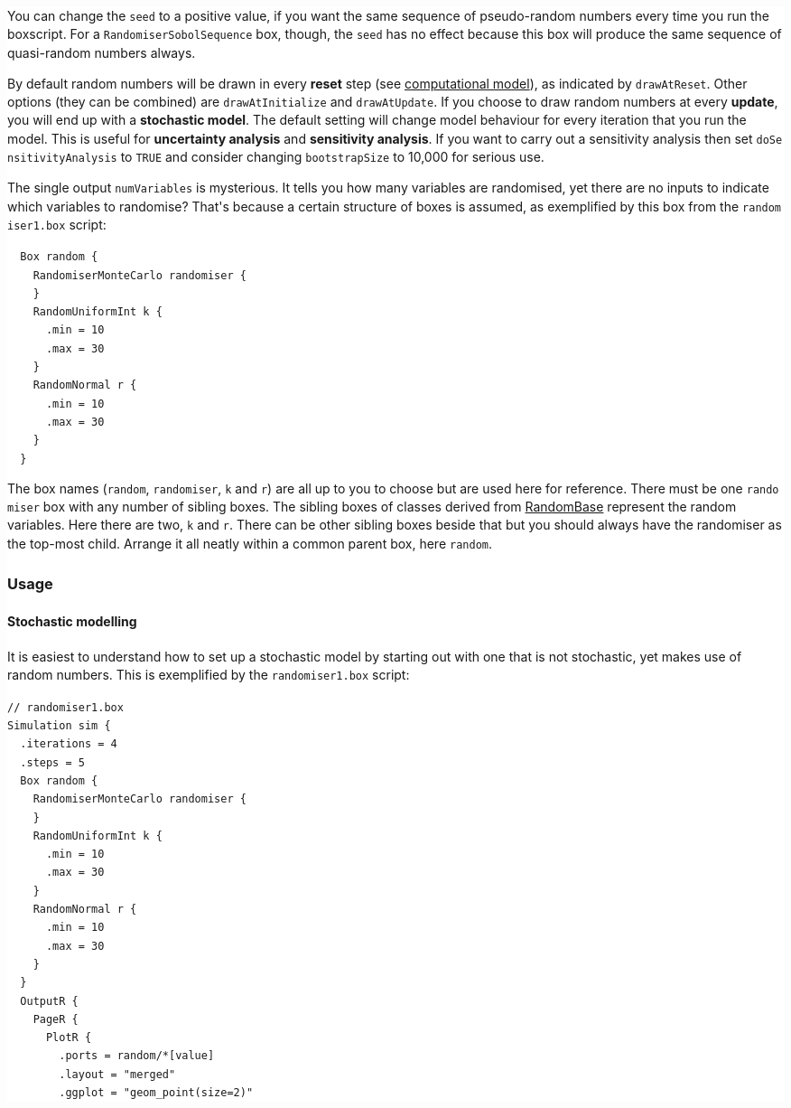 You can change the `seed` to a positive value, if you want the same sequence of pseudo-random numbers every time you run the boxscript. For a `RandomiserSobolSequence` box, though, the `seed` has no effect because this box will produce the same sequence of quasi-random numbers always.

By default random numbers will be drawn in every **reset** step (see [computational model](#computational-model)), as indicated by `drawAtReset`. Other options (they can be combined) are `drawAtInitialize` and `drawAtUpdate`. If you choose to draw random numbers at every **update**, you will end up with a **stochastic model**. The default setting will change model behaviour for every iteration that you run the model. This is useful for **uncertainty analysis** and **sensitivity analysis**. If you want to carry out a sensitivity analysis then set `doSensitivityAnalysis` to `TRUE` and consider changing `bootstrapSize` to 10,000 for serious use.

The single output `numVariables` is mysterious. It tells you how many variables are randomised, yet there are no inputs to indicate which variables to randomise? That's because a certain structure of boxes is assumed, as exemplified by this box from the `randomiser1.box` script:

```
  Box random {
    RandomiserMonteCarlo randomiser {
    }
    RandomUniformInt k {
      .min = 10
      .max = 30
    }
    RandomNormal r {
      .min = 10
      .max = 30 
    }
  }
```

The box names (`random`, `randomiser`, `k` and `r`) are all up to you to choose but are used here for reference. There must be one `randomiser` box with any number of sibling boxes. The sibling boxes of classes derived from [RandomBase](#randombase) represent the random variables. Here there are two, `k` and `r`. There can be other sibling boxes beside that but you should always have the randomiser as the top-most child. Arrange it all neatly within a common parent box, here `random`.

### Usage

#### Stochastic modelling

It is easiest to understand how to set up a stochastic model by starting out with one that is not stochastic, yet makes use of random numbers. This is exemplified by the `randomiser1.box` script:

```
// randomiser1.box
Simulation sim {
  .iterations = 4
  .steps = 5
  Box random {
    RandomiserMonteCarlo randomiser {
    }
    RandomUniformInt k {
      .min = 10
      .max = 30
    }
    RandomNormal r {
      .min = 10
      .max = 30 
    }
  }
  OutputR {
    PageR {
      PlotR {
        .ports = random/*[value]
        .layout = "merged"
        .ggplot = "geom_point(size=2)"
```